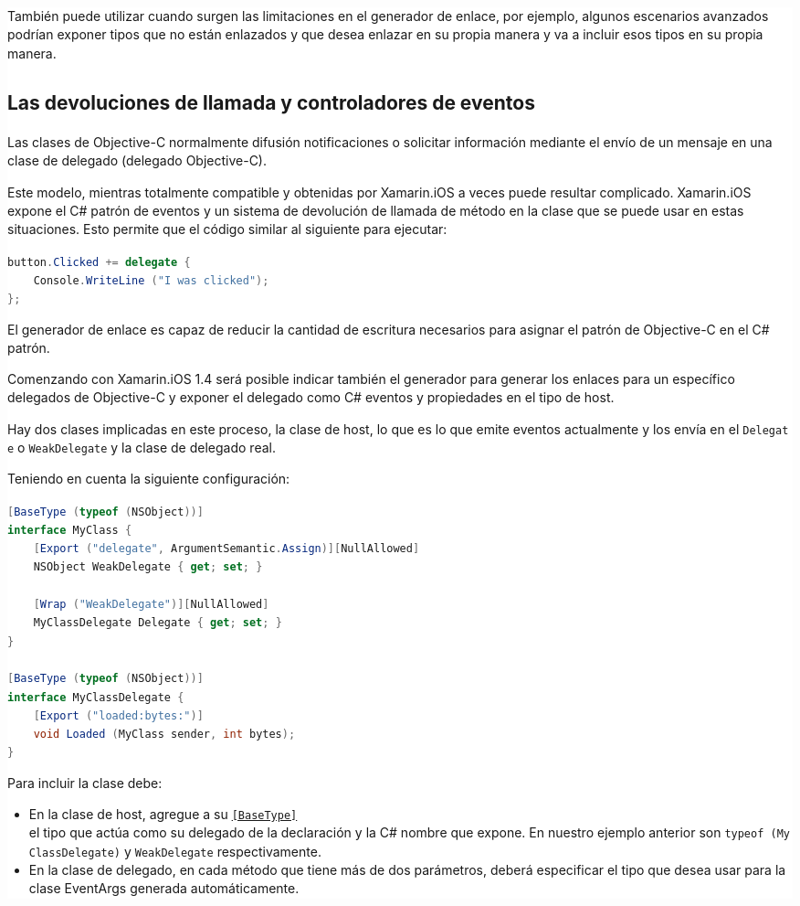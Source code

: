 También puede utilizar cuando surgen las limitaciones en el generador de enlace, por ejemplo, algunos escenarios avanzados podrían exponer tipos que no están enlazados y que desea enlazar en su propia manera y va a incluir esos tipos en su propia manera.

<a name="Event_Handlers_and_Callbacks" />

## <a name="event-handlers-and-callbacks"></a>Las devoluciones de llamada y controladores de eventos

Las clases de Objective-C normalmente difusión notificaciones o solicitar información mediante el envío de un mensaje en una clase de delegado (delegado Objective-C).

Este modelo, mientras totalmente compatible y obtenidas por Xamarin.iOS a veces puede resultar complicado. Xamarin.iOS expone el C# patrón de eventos y un sistema de devolución de llamada de método en la clase que se puede usar en estas situaciones. Esto permite que el código similar al siguiente para ejecutar:

```csharp
button.Clicked += delegate {
    Console.WriteLine ("I was clicked");
};
```

El generador de enlace es capaz de reducir la cantidad de escritura necesarios para asignar el patrón de Objective-C en el C# patrón.

Comenzando con Xamarin.iOS 1.4 será posible indicar también el generador para generar los enlaces para un específico delegados de Objective-C y exponer el delegado como C# eventos y propiedades en el tipo de host.

Hay dos clases implicadas en este proceso, la clase de host, lo que es lo que emite eventos actualmente y los envía en el `Delegate` o `WeakDelegate` y la clase de delegado real.

Teniendo en cuenta la siguiente configuración:

```csharp
[BaseType (typeof (NSObject))]
interface MyClass {
    [Export ("delegate", ArgumentSemantic.Assign)][NullAllowed]
    NSObject WeakDelegate { get; set; }

    [Wrap ("WeakDelegate")][NullAllowed]
    MyClassDelegate Delegate { get; set; }
}

[BaseType (typeof (NSObject))]
interface MyClassDelegate {
    [Export ("loaded:bytes:")]
    void Loaded (MyClass sender, int bytes);
}
```

Para incluir la clase debe:

-  En la clase de host, agregue a su [`[BaseType]`](~/cross-platform/macios/binding/binding-types-reference.md#BaseTypeAttribute)  
   el tipo que actúa como su delegado de la declaración y la C# nombre que expone. En nuestro ejemplo anterior son `typeof (MyClassDelegate)` y `WeakDelegate` respectivamente.
-  En la clase de delegado, en cada método que tiene más de dos parámetros, deberá especificar el tipo que desea usar para la clase EventArgs generada automáticamente.
